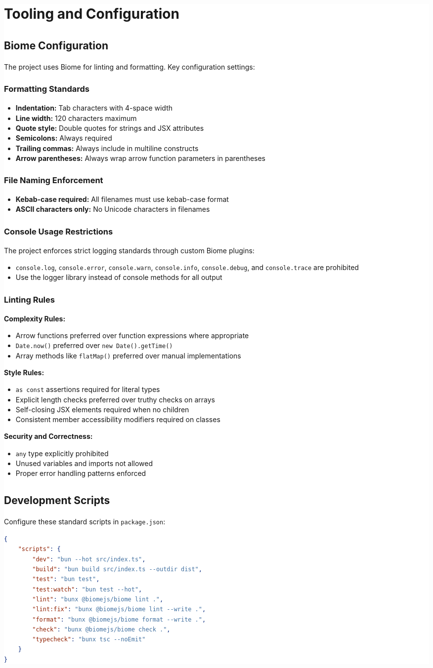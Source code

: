 # Tooling and Configuration

## Biome Configuration

The project uses Biome for linting and formatting. Key configuration settings:

### Formatting Standards
* **Indentation:** Tab characters with 4-space width
* **Line width:** 120 characters maximum
* **Quote style:** Double quotes for strings and JSX attributes
* **Semicolons:** Always required
* **Trailing commas:** Always include in multiline constructs
* **Arrow parentheses:** Always wrap arrow function parameters in parentheses

### File Naming Enforcement
* **Kebab-case required:** All filenames must use kebab-case format
* **ASCII characters only:** No Unicode characters in filenames

### Console Usage Restrictions
The project enforces strict logging standards through custom Biome plugins:
* `console.log`, `console.error`, `console.warn`, `console.info`, `console.debug`, and `console.trace` are prohibited
* Use the logger library instead of console methods for all output

### Linting Rules

**Complexity Rules:**
* Arrow functions preferred over function expressions where appropriate
* `Date.now()` preferred over `new Date().getTime()`
* Array methods like `flatMap()` preferred over manual implementations

**Style Rules:**
* `as const` assertions required for literal types
* Explicit length checks preferred over truthy checks on arrays
* Self-closing JSX elements required when no children
* Consistent member accessibility modifiers required on classes

**Security and Correctness:**
* `any` type explicitly prohibited
* Unused variables and imports not allowed
* Proper error handling patterns enforced

## Development Scripts

Configure these standard scripts in `package.json`:

```json
{
	"scripts": {
		"dev": "bun --hot src/index.ts",
		"build": "bun build src/index.ts --outdir dist",
		"test": "bun test",
		"test:watch": "bun test --hot",
		"lint": "bunx @biomejs/biome lint .",
		"lint:fix": "bunx @biomejs/biome lint --write .",
		"format": "bunx @biomejs/biome format --write .",
		"check": "bunx @biomejs/biome check .",
		"typecheck": "bunx tsc --noEmit"
	}
}
```
